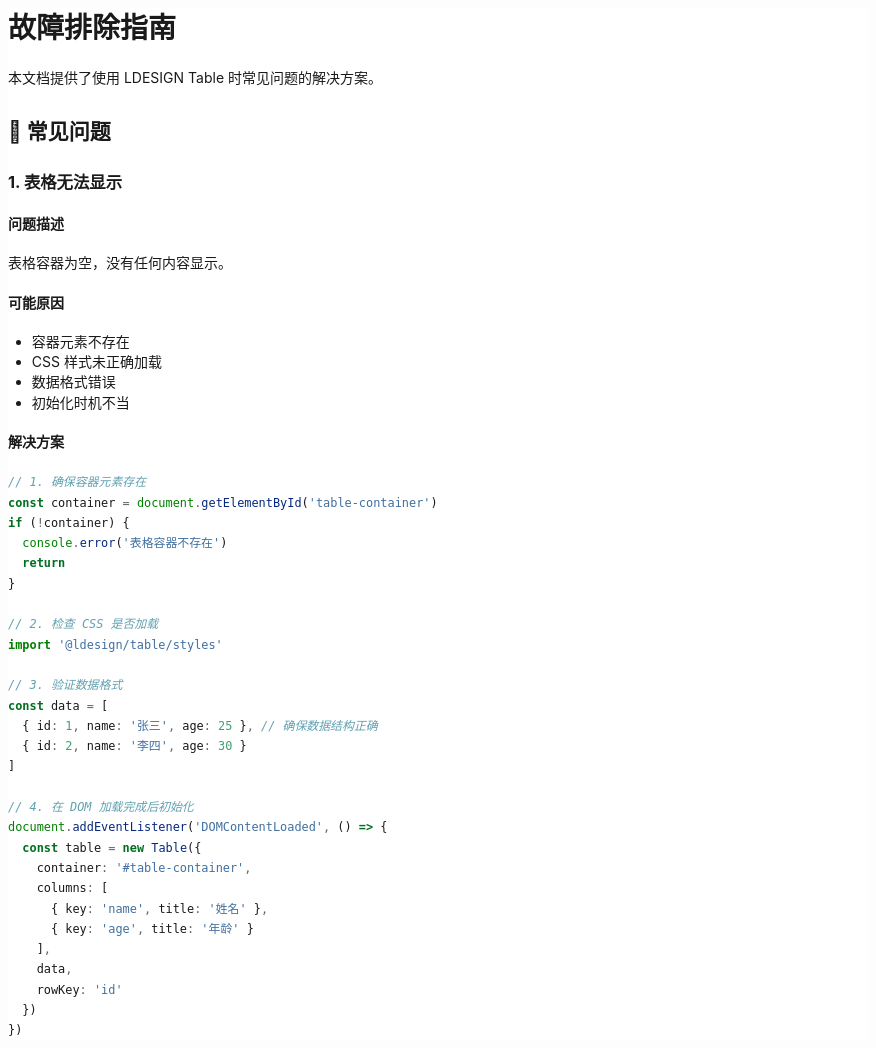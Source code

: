 # 故障排除指南

本文档提供了使用 LDESIGN Table 时常见问题的解决方案。

## 🚨 常见问题

### 1. 表格无法显示

#### 问题描述
表格容器为空，没有任何内容显示。

#### 可能原因
- 容器元素不存在
- CSS 样式未正确加载
- 数据格式错误
- 初始化时机不当

#### 解决方案

```typescript
// 1. 确保容器元素存在
const container = document.getElementById('table-container')
if (!container) {
  console.error('表格容器不存在')
  return
}

// 2. 检查 CSS 是否加载
import '@ldesign/table/styles'

// 3. 验证数据格式
const data = [
  { id: 1, name: '张三', age: 25 }, // 确保数据结构正确
  { id: 2, name: '李四', age: 30 }
]

// 4. 在 DOM 加载完成后初始化
document.addEventListener('DOMContentLoaded', () => {
  const table = new Table({
    container: '#table-container',
    columns: [
      { key: 'name', title: '姓名' },
      { key: 'age', title: '年龄' }
    ],
    data,
    rowKey: 'id'
  })
})
```
